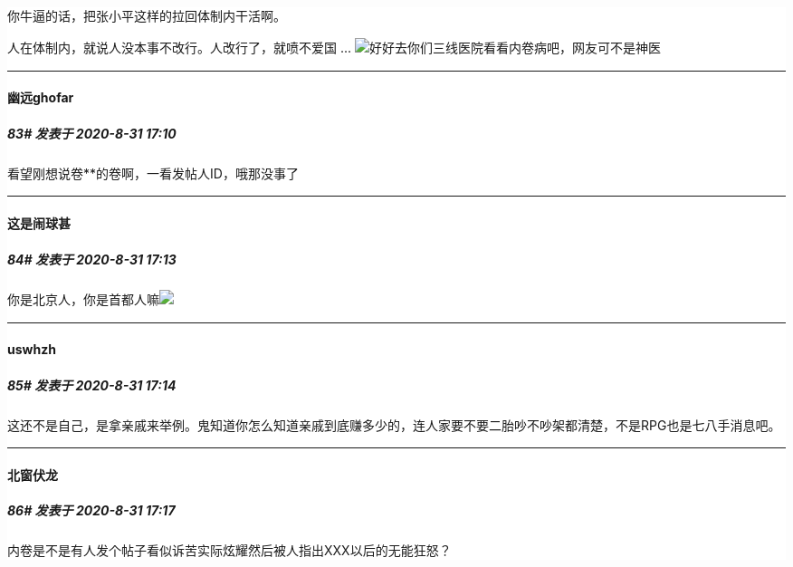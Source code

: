你牛逼的话，把张小平这样的拉回体制内干活啊。


人在体制内，就说人没本事不改行。人改行了，就喷不爱国 ...</blockquote>
<img src="https://static.saraba1st.com/image/smiley/face2017/049.png" referrerpolicy="no-referrer">好好去你们三线医院看看内卷病吧，网友可不是神医







*****

####  幽远ghofar  
##### 83#       发表于 2020-8-31 17:10




看望刚想说卷**的卷啊，一看发帖人ID，哦那没事了







*****

####  这是闹球甚  
##### 84#       发表于 2020-8-31 17:13




你是北京人，你是首都人嘛<img src="https://static.saraba1st.com/image/smiley/face2017/067.png" referrerpolicy="no-referrer">







*****

####  uswhzh  
##### 85#       发表于 2020-8-31 17:14




这还不是自己，是拿亲戚来举例。鬼知道你怎么知道亲戚到底赚多少的，连人家要不要二胎吵不吵架都清楚，不是RPG也是七八手消息吧。







*****

####  北窗伏龙  
##### 86#       发表于 2020-8-31 17:17




内卷是不是有人发个帖子看似诉苦实际炫耀然后被人指出XXX以后的无能狂怒？
